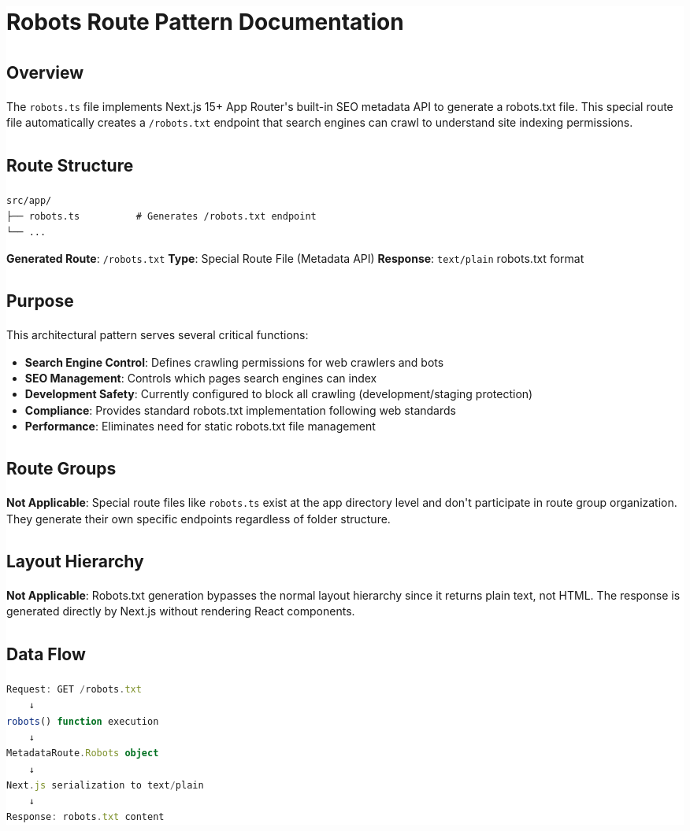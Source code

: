 # Robots Route Pattern Documentation

## Overview

The `robots.ts` file implements Next.js 15+ App Router's built-in SEO metadata API to generate a robots.txt file. This special route file automatically creates a `/robots.txt` endpoint that search engines can crawl to understand site indexing permissions.

## Route Structure

```
src/app/
├── robots.ts          # Generates /robots.txt endpoint
└── ...
```

**Generated Route**: `/robots.txt`
**Type**: Special Route File (Metadata API)
**Response**: `text/plain` robots.txt format

## Purpose

This architectural pattern serves several critical functions:

- **Search Engine Control**: Defines crawling permissions for web crawlers and bots
- **SEO Management**: Controls which pages search engines can index
- **Development Safety**: Currently configured to block all crawling (development/staging protection)
- **Compliance**: Provides standard robots.txt implementation following web standards
- **Performance**: Eliminates need for static robots.txt file management

## Route Groups

**Not Applicable**: Special route files like `robots.ts` exist at the app directory level and don't participate in route group organization. They generate their own specific endpoints regardless of folder structure.

## Layout Hierarchy

**Not Applicable**: Robots.txt generation bypasses the normal layout hierarchy since it returns plain text, not HTML. The response is generated directly by Next.js without rendering React components.

## Data Flow

```typescript
Request: GET /robots.txt
    ↓
robots() function execution
    ↓
MetadataRoute.Robots object
    ↓
Next.js serialization to text/plain
    ↓
Response: robots.txt content
```
